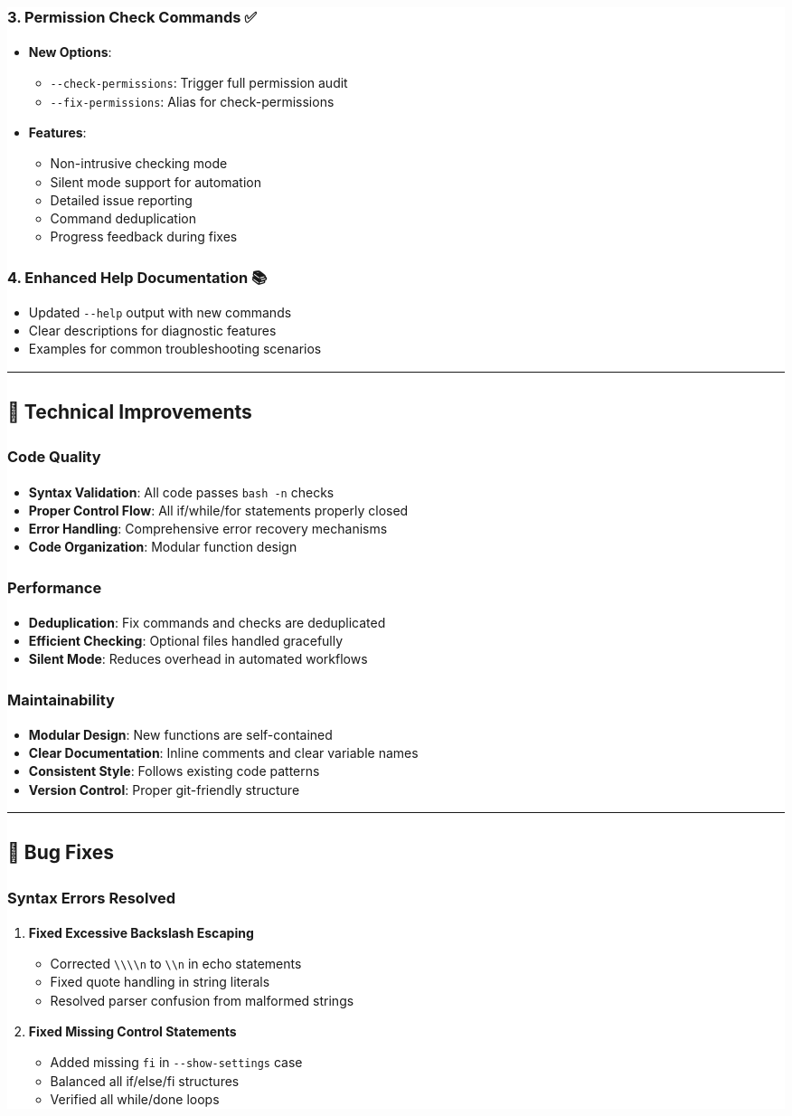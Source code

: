 ### 3. **Permission Check Commands** ✅
- **New Options**:
  - `--check-permissions`: Trigger full permission audit
  - `--fix-permissions`: Alias for check-permissions
  
- **Features**:
  - Non-intrusive checking mode
  - Silent mode support for automation
  - Detailed issue reporting
  - Command deduplication
  - Progress feedback during fixes

### 4. **Enhanced Help Documentation** 📚
- Updated `--help` output with new commands
- Clear descriptions for diagnostic features
- Examples for common troubleshooting scenarios

---

## 🔧 Technical Improvements

### Code Quality
- **Syntax Validation**: All code passes `bash -n` checks
- **Proper Control Flow**: All if/while/for statements properly closed
- **Error Handling**: Comprehensive error recovery mechanisms
- **Code Organization**: Modular function design

### Performance
- **Deduplication**: Fix commands and checks are deduplicated
- **Efficient Checking**: Optional files handled gracefully
- **Silent Mode**: Reduces overhead in automated workflows

### Maintainability
- **Modular Design**: New functions are self-contained
- **Clear Documentation**: Inline comments and clear variable names
- **Consistent Style**: Follows existing code patterns
- **Version Control**: Proper git-friendly structure

---

## 🐛 Bug Fixes

### Syntax Errors Resolved
1. **Fixed Excessive Backslash Escaping**
   - Corrected `\\\\n` to `\\n` in echo statements
   - Fixed quote handling in string literals
   - Resolved parser confusion from malformed strings

2. **Fixed Missing Control Statements**
   - Added missing `fi` in `--show-settings` case
   - Balanced all if/else/fi structures
   - Verified all while/done loops
